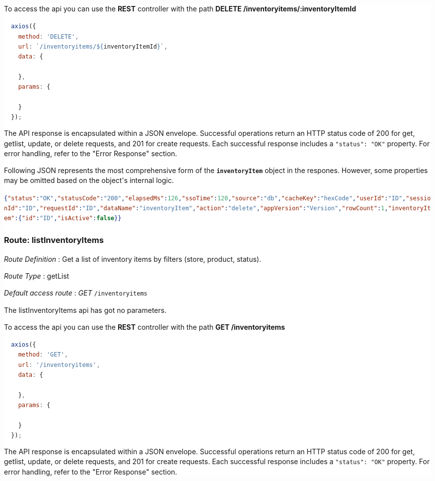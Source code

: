 


To access the api you can use the **REST** controller with the path **DELETE  /inventoryitems/:inventoryItemId**
```js
  axios({
    method: 'DELETE',
    url: `/inventoryitems/${inventoryItemId}`,
    data: {
    
    },
    params: {
    
    }
  });
```     
The API response is encapsulated within a JSON envelope. Successful operations return an HTTP status code of 200 for get, getlist, update, or delete requests, and 201 for create requests. Each successful response includes a `"status": "OK"` property. For error handling, refer to the "Error Response" section.

Following JSON represents the most comprehensive form of the **`inventoryItem`** object in the respones. However, some properties may be omitted based on the object's internal logic.



```json
{"status":"OK","statusCode":"200","elapsedMs":126,"ssoTime":120,"source":"db","cacheKey":"hexCode","userId":"ID","sessionId":"ID","requestId":"ID","dataName":"inventoryItem","action":"delete","appVersion":"Version","rowCount":1,"inventoryItem":{"id":"ID","isActive":false}}
```  


  

### Route: listInventoryItems
*Route Definition* : Get a list of inventory items by filters (store, product, status).

*Route Type* : getList

*Default access route* : *GET* `/inventoryitems`

The listInventoryItems api has got no parameters.    

  

  



To access the api you can use the **REST** controller with the path **GET  /inventoryitems**
```js
  axios({
    method: 'GET',
    url: '/inventoryitems',
    data: {
    
    },
    params: {
    
    }
  });
```     
The API response is encapsulated within a JSON envelope. Successful operations return an HTTP status code of 200 for get, getlist, update, or delete requests, and 201 for create requests. Each successful response includes a `"status": "OK"` property. For error handling, refer to the "Error Response" section.
